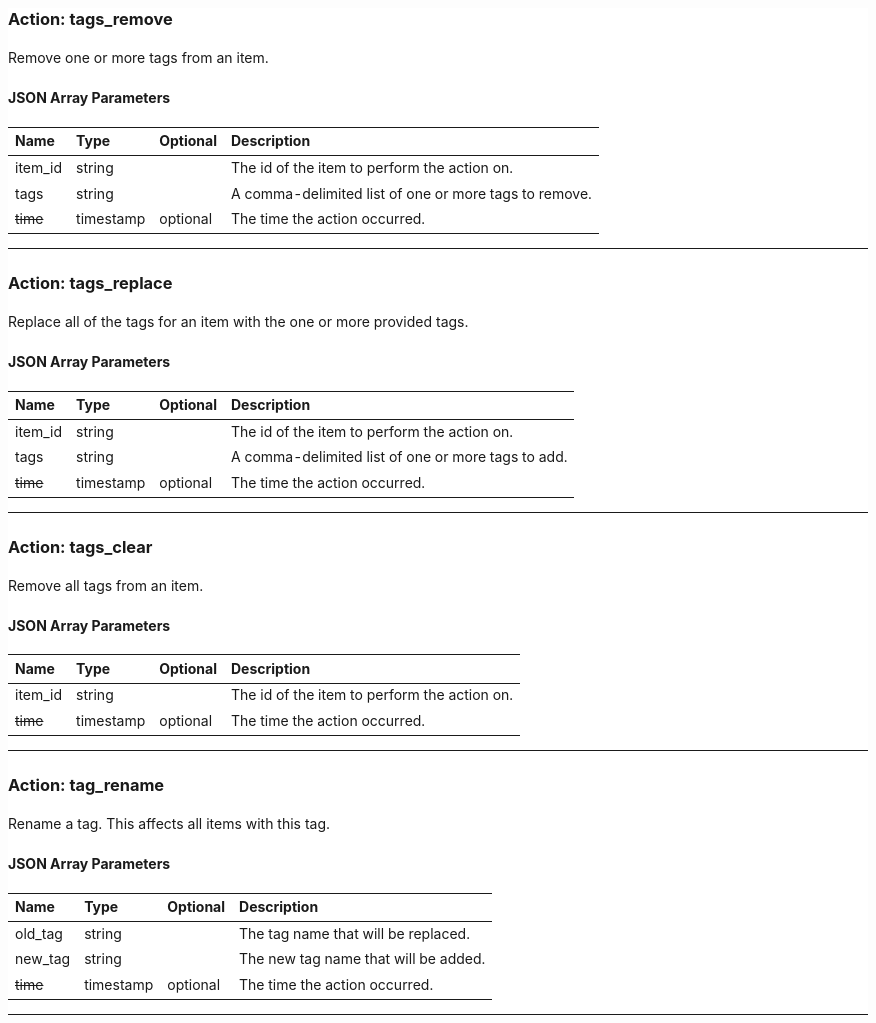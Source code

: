 
### Action: tags\_remove

Remove one or more tags from an item.

#### JSON Array Parameters

| Name          | Type      | Optional  | Description                                   |
| :---          | :---      | :---      | :---                                          |
| item\_id      | string    |           | The id of the item to perform the action on.  |
| tags          | string    |           | A comma-delimited list of one or more tags to remove. |
| <s>time</s>   | timestamp | optional  | The time the action occurred.                 |

---

### Action: tags\_replace

Replace all of the tags for an item with the one or more provided tags.

#### JSON Array Parameters

| Name          | Type      | Optional  | Description                                   |
| :---          | :---      | :---      | :---                                          |
| item\_id      | string    |           | The id of the item to perform the action on.  |
| tags          | string    |           | A comma-delimited list of one or more tags to add. |
| <s>time</s>   | timestamp | optional  | The time the action occurred.                 |

---

### Action: tags\_clear

Remove all tags from an item.

#### JSON Array Parameters

| Name          | Type      | Optional  | Description                   |
| :---          | :---      | :---      | :---                          |
| item\_id      | string    |           | The id of the item to perform the action on. |
| <s>time</s>   | timestamp | optional  | The time the action occurred. |

---

### Action: tag\_rename

Rename a tag. This affects all items with this tag.

#### JSON Array Parameters

| Name          | Type      | Optional  | Description                           |
| :---          | :---      | :---      | :---                                  |
| old\_tag      | string    |           | The tag name that will be replaced.   |
| new\_tag      | string    |           | The new tag name that will be added.  |
| <s>time</s>   | timestamp | optional  | The time the action occurred.         |

---